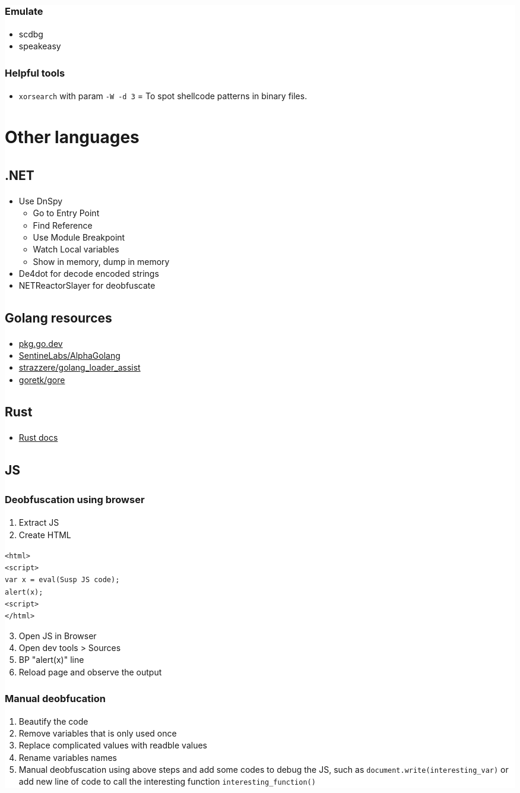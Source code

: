 ### Emulate
- scdbg
- speakeasy

### Helpful tools
- `xorsearch` with param `-W -d 3` = To spot shellcode patterns in binary files.

# Other languages
## .NET
- Use DnSpy
  - Go to Entry Point
  - Find Reference
  - Use Module Breakpoint
  - Watch Local variables
  - Show in memory, dump in memory
- De4dot for decode encoded strings
- NETReactorSlayer for deobfuscate

## Golang resources
- [pkg.go.dev](https://pkg.go.dev/)
- [SentineLabs/AlphaGolang](https://github.com/SentineLabs/AlphaGolang)
- [strazzere/golang_loader_assist](https://github.com/strazzere/golang_loader_assist)
- [goretk/gore](https://github.com/goretk/gore/)

## Rust
- [Rust docs](https://doc.rust-lang.org/std/all.html)

## JS
### Deobfuscation using browser
1. Extract JS
2. Create HTML

```
<html>
<script>
var x = eval(Susp JS code);
alert(x);
<script>
</html>
```

3. Open JS in Browser
4. Open dev tools > Sources
5. BP "alert(x)" line
6. Reload page and observe the output

### Manual deobfucation
1. Beautify the code
2. Remove variables that is only used once
3. Replace complicated values with readble values
4. Rename variables names
5. Manual deobfuscation using above steps and add some codes to debug the JS, such as `document.write(interesting_var)` or add new line of code to call the interesting function `interesting_function()`
